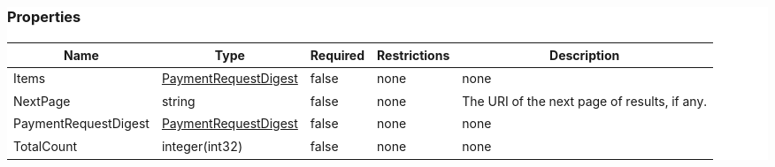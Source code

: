 ### Properties

|Name|Type|Required|Restrictions|Description|
|---|---|---|---|---|
|Items|[PaymentRequestDigest](#schemapaymentrequestdigest)|false|none|none|
|NextPage|string|false|none|The URI of the next page of results, if any.|
|PaymentRequestDigest|[PaymentRequestDigest](#schemapaymentrequestdigest)|false|none|none|
|TotalCount|integer(int32)|false|none|none|

